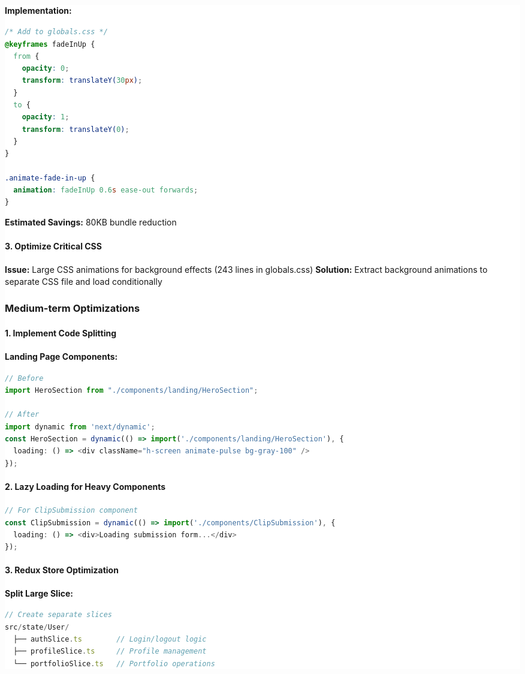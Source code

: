 **Implementation:**
```css
/* Add to globals.css */
@keyframes fadeInUp {
  from {
    opacity: 0;
    transform: translateY(30px);
  }
  to {
    opacity: 1;
    transform: translateY(0);
  }
}

.animate-fade-in-up {
  animation: fadeInUp 0.6s ease-out forwards;
}
```

**Estimated Savings:** 80KB bundle reduction

#### 3. Optimize Critical CSS
**Issue:** Large CSS animations for background effects (243 lines in globals.css)
**Solution:** Extract background animations to separate CSS file and load conditionally

### Medium-term Optimizations

#### 1. Implement Code Splitting

**Landing Page Components:**
```typescript
// Before
import HeroSection from "./components/landing/HeroSection";

// After  
import dynamic from 'next/dynamic';
const HeroSection = dynamic(() => import('./components/landing/HeroSection'), {
  loading: () => <div className="h-screen animate-pulse bg-gray-100" />
});
```

#### 2. Lazy Loading for Heavy Components
```typescript
// For ClipSubmission component
const ClipSubmission = dynamic(() => import('./components/ClipSubmission'), {
  loading: () => <div>Loading submission form...</div>
});
```

#### 3. Redux Store Optimization

**Split Large Slice:**
```typescript
// Create separate slices
src/state/User/
  ├── authSlice.ts        // Login/logout logic
  ├── profileSlice.ts     // Profile management
  └── portfolioSlice.ts   // Portfolio operations
```
